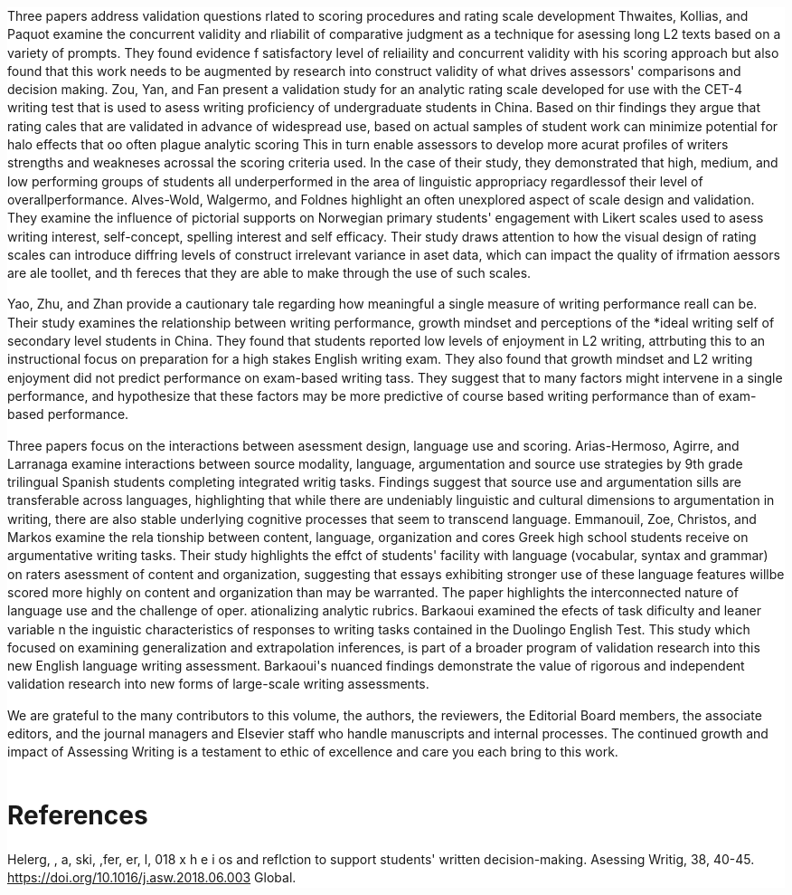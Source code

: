 Three papers address validation questions rlated to scoring procedures and rating scale development Thwaites, Kollias, and Paquot examine the concurrent validity and rliabilit of comparative judgment as a technique for asessing long L2 texts based on a variety of prompts. They found evidence f satisfactory level of reliaility and concurrent validity with his scoring approach but also found that this work needs to be augmented by research into construct validity of what drives assessors' comparisons and decision making. Zou, Yan, and Fan present a validation study for an analytic rating scale developed for use with the CET-4 writing test that is used to asess writing proficiency of undergraduate students in China. Based on thir findings they argue that rating cales that are validated in advance of widespread use, based on actual samples of student work can minimize potential for halo effects that oo often plague analytic scoring This in turn enable assessors to develop more acurat profiles of writers strengths and weakneses acrossal the scoring criteria used. In the case of their study, they demonstrated that high, medium, and low performing groups of students all underperformed in the area of linguistic appropriacy regardlessof their level of overallperformance. Alves-Wold, Walgermo, and Foldnes highlight an often unexplored aspect of scale design and validation. They examine the influence of pictorial supports on Norwegian primary students' engagement with Likert scales used to asess writing interest, self-concept, spelling interest and self efficacy. Their study draws attention to how the visual design of rating scales can introduce diffring levels of construct irrelevant variance in aset data, which can impact the quality of ifrmation aessors are ale toollet, and th fereces that they are able to make through the use of such scales.

Yao, Zhu, and Zhan provide a cautionary tale regarding how meaningful a single measure of writing performance reall can be. Their study examines the relationship between writing performance, growth mindset and perceptions of the \*ideal writing self of secondary level students in China. They found that students reported low levels of enjoyment in L2 writing, attrbuting this to an instructional focus on preparation for a high stakes English writing exam. They also found that growth mindset and L2 writing enjoyment did not predict performance on exam-based writing tass. They suggest that to many factors might intervene in a single performance, and hypothesize that these factors may be more predictive of course based writing performance than of exam-based performance.

Three papers focus on the interactions between asessment design, language use and scoring. Arias-Hermoso, Agirre, and Larranaga examine interactions between source modality, language, argumentation and source use strategies by 9th grade trilingual Spanish students completing integrated writig tasks. Findings suggest that source use and argumentation sills are transferable across languages, highlighting that while there are undeniably linguistic and cultural dimensions to argumentation in writing, there are also stable underlying cognitive processes that seem to transcend language. Emmanouil, Zoe, Christos, and Markos examine the rela tionship between content, language, organization and cores Greek high school students receive on argumentative writing tasks. Their study highlights the effct of students' facility with language (vocabular, syntax and grammar) on raters asessment of content and organization, suggesting that essays exhibiting stronger use of these language features willbe scored more highly on content and organization than may be warranted. The paper highlights the interconnected nature of language use and the challenge of oper. ationalizing analytic rubrics. Barkaoui examined the efects of task dificulty and leaner variable n the inguistic characteristics of responses to writing tasks contained in the Duolingo English Test. This study which focused on examining generalization and extrapolation inferences, is part of a broader program of validation research into this new English language writing assessment. Barkaoui's nuanced findings demonstrate the value of rigorous and independent validation research into new forms of large-scale writing assessments.

We are grateful to the many contributors to this volume, the authors, the reviewers, the Editorial Board members, the associate editors, and the journal managers and Elsevier staff who handle manuscripts and internal processes. The continued growth and impact of Assessing Writing is a testament to ethic of excellence and care you each bring to this work.

# References

Helerg, , a, ski, ,fer,  er,  l,  018  x  h e  i os and reflction to support students' written decision-making. Asessing Writig, 38, 40-45. https://doi.org/10.1016/j.asw.2018.06.003 Global.